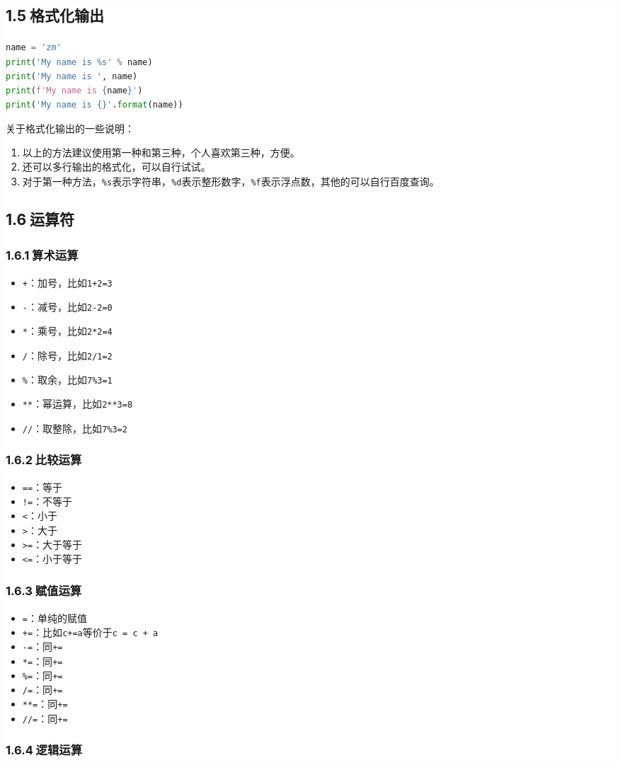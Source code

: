 ## 1.5 格式化输出

```python
name = 'zm'
print('My name is %s' % name)
print('My name is ', name)
print(f'My name is {name}')
print('My name is {}'.format(name))
```

关于格式化输出的一些说明：

1. 以上的方法建议使用第一种和第三种，个人喜欢第三种，方便。
2. 还可以多行输出的格式化，可以自行试试。
3. 对于第一种方法，`%s`表示字符串，`%d`表示整形数字，`%f`表示浮点数，其他的可以自行百度查询。

## 1.6 运算符

### 1.6.1 算术运算

- `+`：加号，比如`1+2=3`

- `-`：减号，比如`2-2=0`

- `*`：乘号，比如`2*2=4`

- `/`：除号，比如`2/1=2`

- `%`：取余，比如`7%3=1`

- `**`：幂运算，比如`2**3=8`

- `//`：取整除，比如`7%3=2`

### 1.6.2 比较运算

- `==`：等于
- `!=`：不等于
- `<`：小于
- `>`：大于
- `>=`：大于等于
- `<=`：小于等于

### 1.6.3 赋值运算

- `=`：单纯的赋值
- `+=`：比如`c+=a`等价于`c = c + a`
- `-=`：同`+=`
- `*=`：同`+=`
- `%=`：同`+=`
- `/=`：同`+=`
- `**=`：同`+=`
- `//=`：同`+=`

### 1.6.4 逻辑运算

